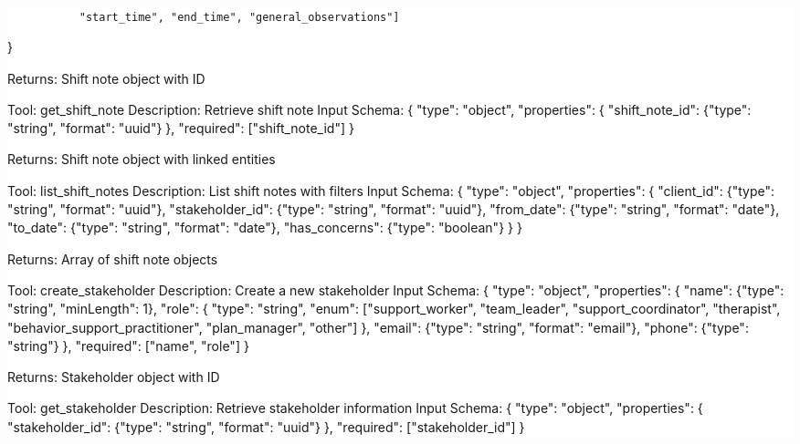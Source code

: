                "start_time", "end_time", "general_observations"]
}

Returns: Shift note object with ID

Tool: get_shift_note
Description: Retrieve shift note
Input Schema:
{
  "type": "object",
  "properties": {
    "shift_note_id": {"type": "string", "format": "uuid"}
  },
  "required": ["shift_note_id"]
}

Returns: Shift note object with linked entities

Tool: list_shift_notes
Description: List shift notes with filters
Input Schema:
{
  "type": "object",
  "properties": {
    "client_id": {"type": "string", "format": "uuid"},
    "stakeholder_id": {"type": "string", "format": "uuid"},
    "from_date": {"type": "string", "format": "date"},
    "to_date": {"type": "string", "format": "date"},
    "has_concerns": {"type": "boolean"}
  }
}

Returns: Array of shift note objects

Tool: create_stakeholder
Description: Create a new stakeholder
Input Schema:
{
  "type": "object",
  "properties": {
    "name": {"type": "string", "minLength": 1},
    "role": {
      "type": "string",
      "enum": ["support_worker", "team_leader", "support_coordinator",
               "therapist", "behavior_support_practitioner", "plan_manager", "other"]
    },
    "email": {"type": "string", "format": "email"},
    "phone": {"type": "string"}
  },
  "required": ["name", "role"]
}

Returns: Stakeholder object with ID

Tool: get_stakeholder
Description: Retrieve stakeholder information
Input Schema:
{
  "type": "object",
  "properties": {
    "stakeholder_id": {"type": "string", "format": "uuid"}
  },
  "required": ["stakeholder_id"]
}
